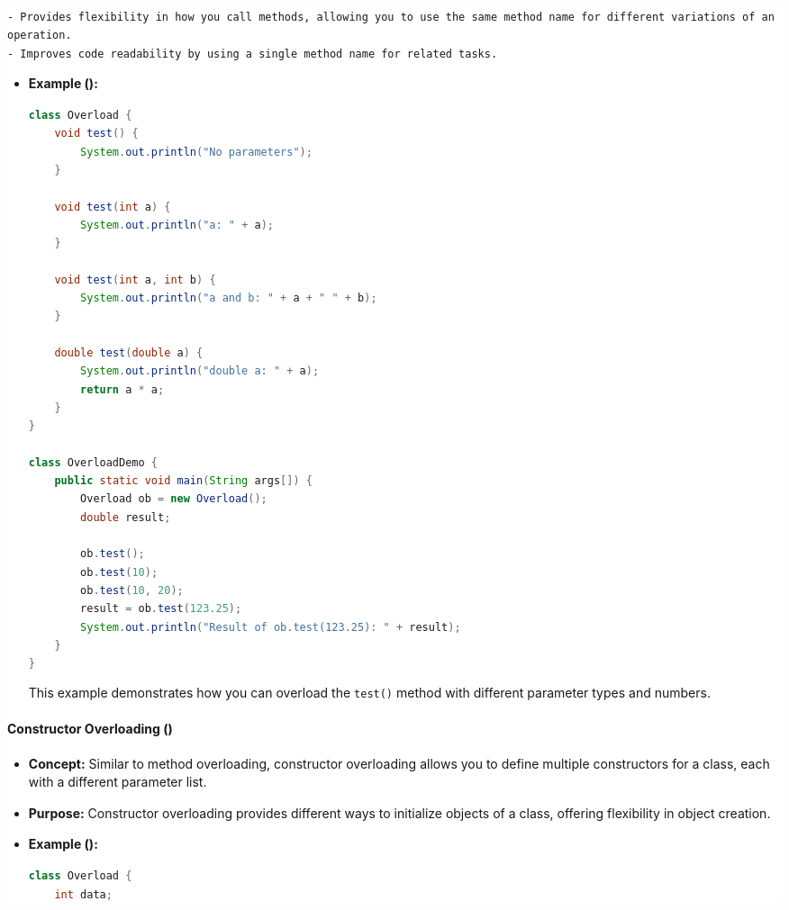     - Provides flexibility in how you call methods, allowing you to use the same method name for different variations of an operation.
    - Improves code readability by using a single method name for related tasks.
- **Example ():**
    
    ```java
    class Overload {
        void test() {
            System.out.println("No parameters");
        }
    
        void test(int a) {
            System.out.println("a: " + a);
        }
    
        void test(int a, int b) {
            System.out.println("a and b: " + a + " " + b);
        }
    
        double test(double a) {
            System.out.println("double a: " + a);
            return a * a;
        }
    }
    
    class OverloadDemo {
        public static void main(String args[]) {
            Overload ob = new Overload();
            double result;
    
            ob.test();
            ob.test(10);
            ob.test(10, 20);
            result = ob.test(123.25);
            System.out.println("Result of ob.test(123.25): " + result);
        }
    }
    ```
    
    This example demonstrates how you can overload the `test()` method with different parameter types and numbers.
    

#### Constructor Overloading ()

- **Concept:** Similar to method overloading, constructor overloading allows you to define multiple constructors for a class, each with a different parameter list.
    
- **Purpose:** Constructor overloading provides different ways to initialize objects of a class, offering flexibility in object creation.
    
- **Example ():**
    
    ```java
    class Overload {
        int data;
    